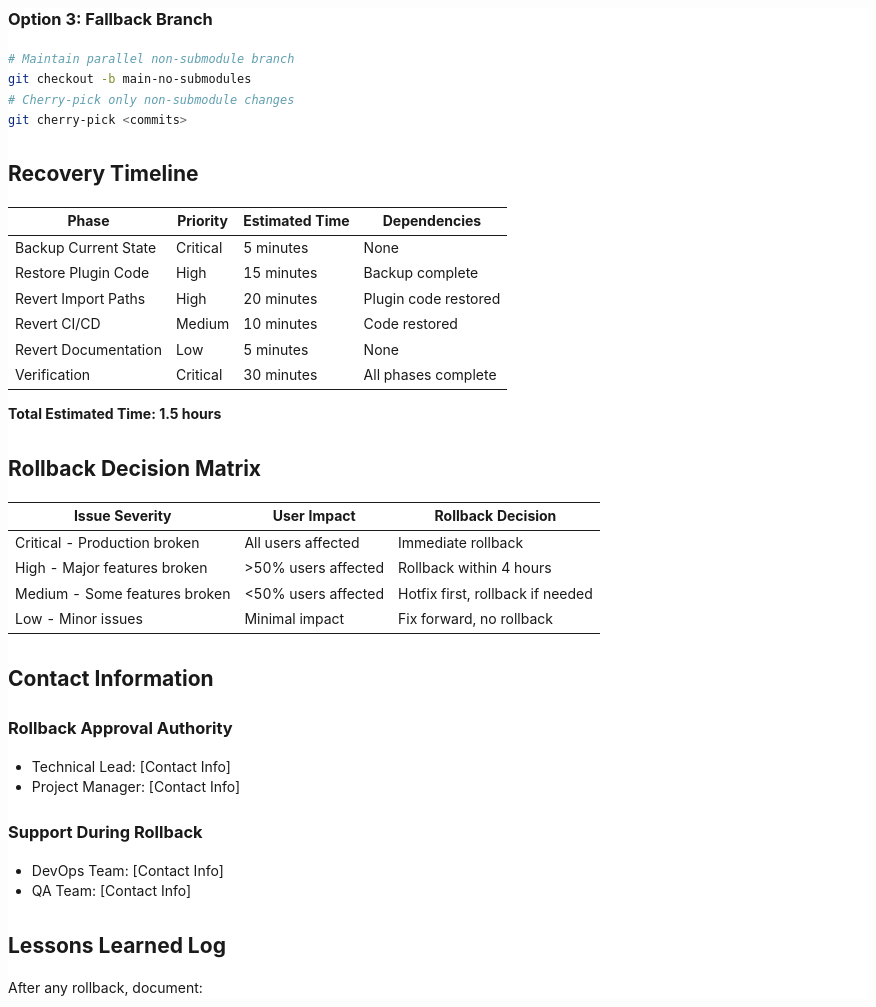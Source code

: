 ### Option 3: Fallback Branch
```bash
# Maintain parallel non-submodule branch
git checkout -b main-no-submodules
# Cherry-pick only non-submodule changes
git cherry-pick <commits>
```

## Recovery Timeline

| Phase | Priority | Estimated Time | Dependencies |
|-------|----------|---------------|--------------|
| Backup Current State | Critical | 5 minutes | None |
| Restore Plugin Code | High | 15 minutes | Backup complete |
| Revert Import Paths | High | 20 minutes | Plugin code restored |
| Revert CI/CD | Medium | 10 minutes | Code restored |
| Revert Documentation | Low | 5 minutes | None |
| Verification | Critical | 30 minutes | All phases complete |

**Total Estimated Time: 1.5 hours**

## Rollback Decision Matrix

| Issue Severity | User Impact | Rollback Decision |
|---------------|-------------|-------------------|
| Critical - Production broken | All users affected | Immediate rollback |
| High - Major features broken | >50% users affected | Rollback within 4 hours |
| Medium - Some features broken | <50% users affected | Hotfix first, rollback if needed |
| Low - Minor issues | Minimal impact | Fix forward, no rollback |

## Contact Information

### Rollback Approval Authority
- Technical Lead: [Contact Info]
- Project Manager: [Contact Info]

### Support During Rollback
- DevOps Team: [Contact Info]
- QA Team: [Contact Info]

## Lessons Learned Log

After any rollback, document:
